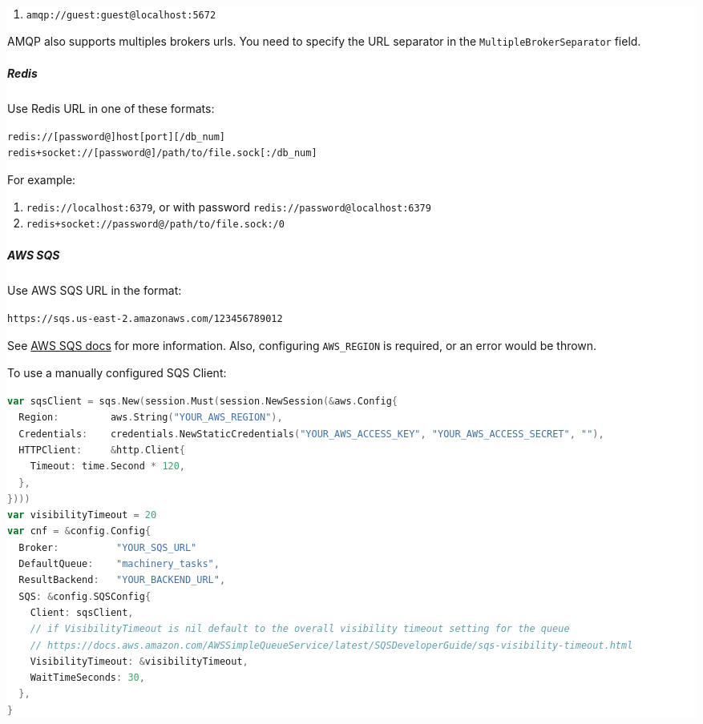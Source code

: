 1. `amqp://guest:guest@localhost:5672`

AMQP also supports multiples brokers urls. You need to specify the URL separator in the `MultipleBrokerSeparator` field.

##### Redis

Use Redis URL in one of these formats:

```
redis://[password@]host[port][/db_num]
redis+socket://[password@]/path/to/file.sock[:/db_num]
```

For example:

1. `redis://localhost:6379`, or with password `redis://password@localhost:6379`
2. `redis+socket://password@/path/to/file.sock:/0`

##### AWS SQS

Use AWS SQS URL in the format:

```
https://sqs.us-east-2.amazonaws.com/123456789012
```

See [AWS SQS docs](https://docs.aws.amazon.com/sdk-for-go/v1/developer-guide/configuring-sdk.html) for more information.
Also, configuring `AWS_REGION` is required, or an error would be thrown.

To use a manually configured SQS Client:

```go
var sqsClient = sqs.New(session.Must(session.NewSession(&aws.Config{
  Region:         aws.String("YOUR_AWS_REGION"),
  Credentials:    credentials.NewStaticCredentials("YOUR_AWS_ACCESS_KEY", "YOUR_AWS_ACCESS_SECRET", ""),
  HTTPClient:     &http.Client{
    Timeout: time.Second * 120,
  },
})))
var visibilityTimeout = 20
var cnf = &config.Config{
  Broker:          "YOUR_SQS_URL"
  DefaultQueue:    "machinery_tasks",
  ResultBackend:   "YOUR_BACKEND_URL",
  SQS: &config.SQSConfig{
    Client: sqsClient,
    // if VisibilityTimeout is nil default to the overall visibility timeout setting for the queue
    // https://docs.aws.amazon.com/AWSSimpleQueueService/latest/SQSDeveloperGuide/sqs-visibility-timeout.html
    VisibilityTimeout: &visibilityTimeout,
    WaitTimeSeconds: 30,
  },
}
```


[1]: https://raw.githubusercontent.com/RichardKnop/assets/master/machinery/example_worker.png
[2]: https://raw.githubusercontent.com/RichardKnop/assets/master/machinery/example_worker_receives_tasks.png
[3]: http://patreon_public_assets.s3.amazonaws.com/sized/becomeAPatronBanner.png